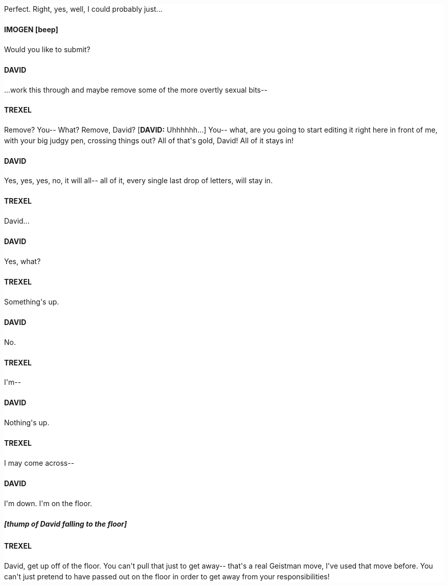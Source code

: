 Perfect. Right, yes, well, I could probably just...

#### IMOGEN [beep]

Would you like to submit?

#### DAVID

...work this through and maybe remove some of the more overtly sexual bits--

#### TREXEL

Remove? You-- What? Remove, David? [__DAVID:__ Uhhhhhh...] You-- what, are you going to start editing it right here in front of me, with your big judgy pen, crossing things out? All of that's gold, David! All of it stays in!

#### DAVID

Yes, yes, yes, no, it will all-- all of it, every single last drop of letters, will stay in.

#### TREXEL

David...

#### DAVID

Yes, what?

#### TREXEL

Something's up.

#### DAVID

No.

#### TREXEL

I'm--

#### DAVID

Nothing's up.

#### TREXEL

I may come across--

#### DAVID

I'm down. I'm on the floor.

##### [thump of David falling to the floor]

#### TREXEL

David, get up off of the floor. You can't pull that just to get away-- that's a real Geistman move, I've used that move before. You can't just pretend to have passed out on the floor in order to get away from your responsibilities!
